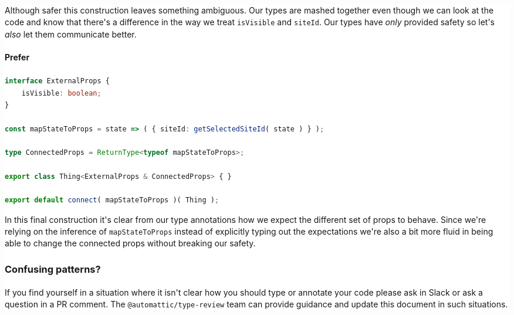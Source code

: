 Although safer this construction leaves something ambiguous. Our types are mashed together even though we can look
at the code and know that there's a difference in the way we treat `isVisible` and `siteId`. Our types have _only_
provided safety so let's _also_ let them communicate better.

#### Prefer

```ts
interface ExternalProps {
	isVisible: boolean;
}

const mapStateToProps = state => ( { siteId: getSelectedSiteId( state ) } );

type ConnectedProps = ReturnType<typeof mapStateToProps>;

export class Thing<ExternalProps & ConnectedProps> { }

export default connect( mapStateToProps )( Thing );
```

In this final construction it's clear from our type annotations how we expect the different set of props to behave.
Since we're relying on the inference of `mapStateToProps` instead of explicitly typing out the expectations we're
also a bit more fluid in being able to change the connected props without breaking our safety.

### Confusing patterns?

If you find yourself in a situation where it isn't clear how you should type or annotate your code please ask in
Slack or ask a question in a PR comment. The `@automattic/type-review` team can provide guidance and update this
document in such situations.
